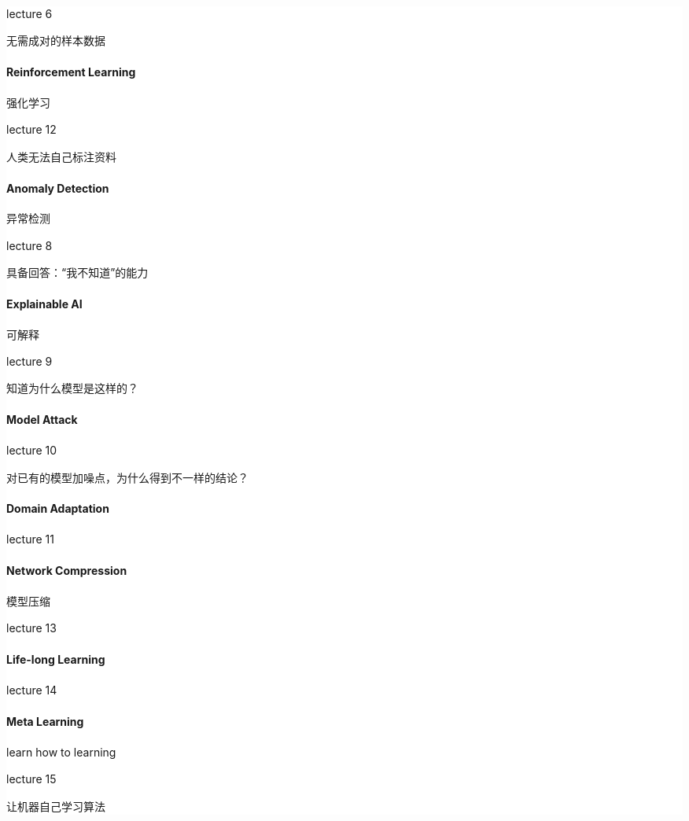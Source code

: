 lecture 6

无需成对的样本数据

#### Reinforcement Learning

强化学习

lecture 12

人类无法自己标注资料

#### Anomaly Detection

异常检测

lecture 8

具备回答：“我不知道”的能力

#### Explainable AI

可解释

lecture 9

知道为什么模型是这样的？

#### Model Attack

lecture 10

对已有的模型加噪点，为什么得到不一样的结论？

#### Domain Adaptation

lecture 11



#### Network Compression

模型压缩

lecture 13

#### Life-long Learning

lecture 14



#### Meta Learning

learn how to learning

lecture 15

让机器自己学习算法




